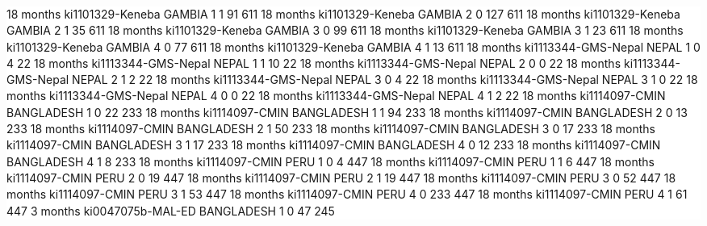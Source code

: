 18 months   ki1101329-Keneba           GAMBIA                         1                      1       91    611
18 months   ki1101329-Keneba           GAMBIA                         2                      0      127    611
18 months   ki1101329-Keneba           GAMBIA                         2                      1       35    611
18 months   ki1101329-Keneba           GAMBIA                         3                      0       99    611
18 months   ki1101329-Keneba           GAMBIA                         3                      1       23    611
18 months   ki1101329-Keneba           GAMBIA                         4                      0       77    611
18 months   ki1101329-Keneba           GAMBIA                         4                      1       13    611
18 months   ki1113344-GMS-Nepal        NEPAL                          1                      0        4     22
18 months   ki1113344-GMS-Nepal        NEPAL                          1                      1       10     22
18 months   ki1113344-GMS-Nepal        NEPAL                          2                      0        0     22
18 months   ki1113344-GMS-Nepal        NEPAL                          2                      1        2     22
18 months   ki1113344-GMS-Nepal        NEPAL                          3                      0        4     22
18 months   ki1113344-GMS-Nepal        NEPAL                          3                      1        0     22
18 months   ki1113344-GMS-Nepal        NEPAL                          4                      0        0     22
18 months   ki1113344-GMS-Nepal        NEPAL                          4                      1        2     22
18 months   ki1114097-CMIN             BANGLADESH                     1                      0       22    233
18 months   ki1114097-CMIN             BANGLADESH                     1                      1       94    233
18 months   ki1114097-CMIN             BANGLADESH                     2                      0       13    233
18 months   ki1114097-CMIN             BANGLADESH                     2                      1       50    233
18 months   ki1114097-CMIN             BANGLADESH                     3                      0       17    233
18 months   ki1114097-CMIN             BANGLADESH                     3                      1       17    233
18 months   ki1114097-CMIN             BANGLADESH                     4                      0       12    233
18 months   ki1114097-CMIN             BANGLADESH                     4                      1        8    233
18 months   ki1114097-CMIN             PERU                           1                      0        4    447
18 months   ki1114097-CMIN             PERU                           1                      1        6    447
18 months   ki1114097-CMIN             PERU                           2                      0       19    447
18 months   ki1114097-CMIN             PERU                           2                      1       19    447
18 months   ki1114097-CMIN             PERU                           3                      0       52    447
18 months   ki1114097-CMIN             PERU                           3                      1       53    447
18 months   ki1114097-CMIN             PERU                           4                      0      233    447
18 months   ki1114097-CMIN             PERU                           4                      1       61    447
3 months    ki0047075b-MAL-ED          BANGLADESH                     1                      0       47    245